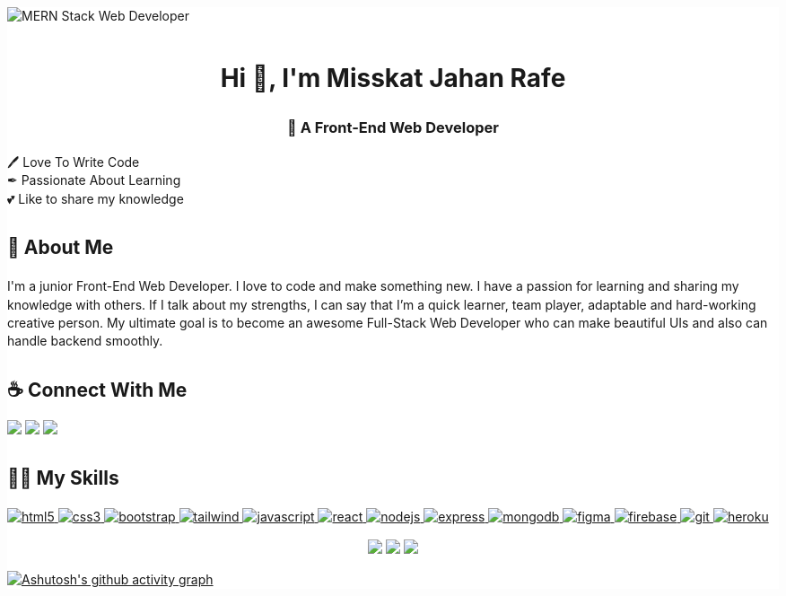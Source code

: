 ![MERN Stack Web Developer](https://i.ibb.co/6yYstKG)
<h1 align="center">Hi 👋, I'm Misskat Jahan Rafe</h1>
<h3 align="center">👑 A Front-End Web Developer</h3>

🖊️ Love To Write Code <br>
✒  Passionate About Learning <br>
💕 Like to share my knowledge



## 🤵 About Me
I'm a junior Front-End Web Developer. I love to code and make something new. I have a passion for learning and sharing my knowledge with others. If I talk about my strengths, I can say that I’m a quick learner, team player, adaptable and hard-working creative person. My ultimate goal is to become an awesome Full-Stack Web Developer who can make beautiful UIs and also can handle backend smoothly.

<div align="left">
<h2>☕ Connect With Me</h2>
<a target="_blank" href="https://www.linkedin.com/in/mjrafi01"><img src="https://img.shields.io/badge/linkedin-%230077B5.svg?style=for-the-badge&logo=linkedin&logoColor=white" /></a>
<a target="_blank" href="https://github.com/mjrafi01"><img src="https://img.shields.io/badge/github-%2312100E.svg?style=for-the-badge&logo=github&logoColor=white" /></a>
<a target="_blank" href="mailto:rafimisskat2021@mail.com"><img src="https://img.shields.io/badge/Gmail-D14836?style=for-the-badge&logo=gmail&logoColor=white" /></a>
</div>

## 👨‍💻 My Skills
<p align="left"> 
  <a href="https://www.w3.org/html/" target="_blank" rel="noreferrer"> <img src="https://raw.githubusercontent.com/devicons/devicon/master/icons/html5/html5-original-wordmark.svg" alt="html5" width="40" height="40"/> </a>
  <a href="https://www.w3schools.com/css/" target="_blank" rel="noreferrer"> <img src="https://raw.githubusercontent.com/devicons/devicon/master/icons/css3/css3-original-wordmark.svg" alt="css3" width="40" height="40"/> </a>
  <a href="https://getbootstrap.com" target="_blank" rel="noreferrer"> <img src="https://raw.githubusercontent.com/devicons/devicon/master/icons/bootstrap/bootstrap-plain-wordmark.svg" alt="bootstrap" width="40" height="40"/> </a>
  <a href="https://tailwindcss.com/" target="_blank" rel="noreferrer"> <img src="https://www.vectorlogo.zone/logos/tailwindcss/tailwindcss-icon.svg" alt="tailwind" width="40" height="40"/> </a>
  <a href="https://developer.mozilla.org/en-US/docs/Web/JavaScript" target="_blank" rel="noreferrer"> <img src="https://raw.githubusercontent.com/devicons/devicon/master/icons/javascript/javascript-original.svg" alt="javascript" width="40" height="40"/> </a>
  <a href="https://reactjs.org/" target="_blank" rel="noreferrer"> <img src="https://raw.githubusercontent.com/devicons/devicon/master/icons/react/react-original-wordmark.svg" alt="react" width="40" height="40"/> </a>
  <a href="https://nodejs.org" target="_blank" rel="noreferrer"> <img src="https://raw.githubusercontent.com/devicons/devicon/master/icons/nodejs/nodejs-original-wordmark.svg" alt="nodejs" width="40" height="40"/> </a>
  <a href="https://expressjs.com" target="_blank" rel="noreferrer"> <img src="https://raw.githubusercontent.com/devicons/devicon/master/icons/express/express-original-wordmark.svg" alt="express" width="40" height="40"/> </a>
  <a href="https://www.mongodb.com/" target="_blank" rel="noreferrer"> <img src="https://raw.githubusercontent.com/devicons/devicon/master/icons/mongodb/mongodb-original-wordmark.svg" alt="mongodb" width="40" height="40"/> </a>
  <a href="https://www.figma.com/" target="_blank" rel="noreferrer"> <img src="https://www.vectorlogo.zone/logos/figma/figma-icon.svg" alt="figma" width="40" height="40"/> </a>
  <a href="https://firebase.google.com/" target="_blank" rel="noreferrer"> <img src="https://www.vectorlogo.zone/logos/firebase/firebase-icon.svg" alt="firebase" width="40" height="40"/> </a>
  <a href="https://git-scm.com/" target="_blank" rel="noreferrer"> <img src="https://www.vectorlogo.zone/logos/git-scm/git-scm-icon.svg" alt="git" width="40" height="40"/> </a>
  <a href="https://heroku.com" target="_blank" rel="noreferrer"> <img src="https://www.vectorlogo.zone/logos/heroku/heroku-icon.svg" alt="heroku" width="40" height="40"/> </a>
</p>

<div align="center">
<img width="42%" src="https://github-readme-stats.vercel.app/api/top-langs/?username=mjrafi01&langs_count=4&layout=compact" />
<img width="47%" src="https://github-readme-stats.vercel.app/api?username=mjrafi01&show_icons=true&theme=white" />
<img width="90%" src="http://github-readme-streak-stats.herokuapp.com?user=mjrafi01&date_format=j%20M%5B%20Y%5D" />
</div>

[![Ashutosh's github activity graph](https://github-readme-activity-graph.vercel.app/graph?username=mjrafi01&bg_color=001a2e&color=cbb9ca&line=4e83b1&point=7a2929&area=true&hide_border=true)](https://github.com/ashutosh00710/github-readme-activity-graph)
